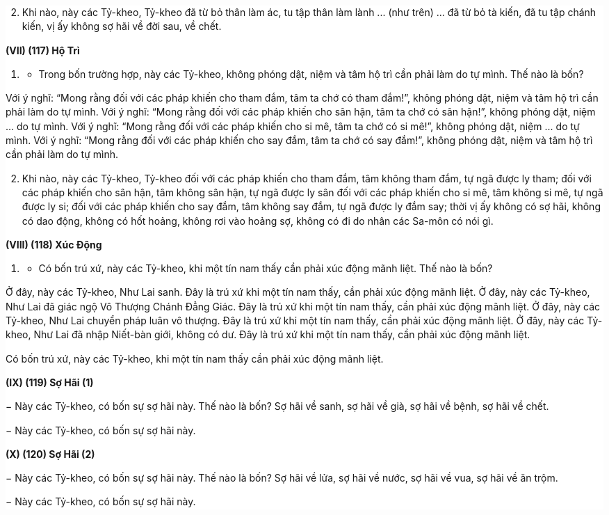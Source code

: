 
2. Khi nào, này các Tỷ-kheo, Tỷ-kheo đã từ bỏ thân làm ác, tu tập thân làm lành ... (như trên) ... đã từ bỏ
tà kiến, đã tu tập chánh kiến, vị ấy không sợ hãi về đời sau, về chết.

**(VII) (117) Hộ Trì**


1. - Trong bốn trường hợp, này các Tỷ-kheo, không phóng dật, niệm và tâm hộ trì cần phải làm do tự
mình. Thế nào là bốn?

Với ý nghĩ: “Mong rằng đối với các pháp khiến cho tham đắm, tâm ta chớ có tham đắm!”, không phóng
dật, niệm và tâm hộ trì cần phải làm do tự mình. Với ý nghĩ: “Mong rằng đối với các pháp khiến cho sân
hận, tâm ta chớ có sân hận!”, không phóng dật, niệm ... do tự mình. Với ý nghĩ: “Mong rằng đối với các
pháp khiến cho si mê, tâm ta chớ có si mê!”, không phóng dật, niệm ... do tự mình. Với ý nghĩ: “Mong
rằng đối với các pháp khiến cho say đắm, tâm ta chớ có say đắm!”, không phóng dật, niệm và tâm hộ trì
cần phải làm do tự mình.


2. Khi nào, này các Tỷ-kheo, Tỷ-kheo đối với các pháp khiến cho tham đắm, tâm không tham đắm, tự
ngã được ly tham; đối với các pháp khiến cho sân hận, tâm không sân hận, tự ngã được ly sân đối với
các pháp khiến cho si mê, tâm không si mê, tự ngã được ly si; đối với các pháp khiến cho say đắm, tâm
không say đắm, tự ngã được ly đắm say; thời vị ấy không có sợ hãi, không có dao động, không có hốt
hoảng, không rơi vào hoảng sợ, không có đi do nhân các Sa-môn có nói gì.

**(VIII) (118) Xúc Ðộng**


1. - Có bốn trú xứ, này các Tỷ-kheo, khi một tín nam thấy cần phải xúc động mãnh liệt. Thế nào là bốn?

Ở đây, này các Tỷ-kheo, Như Lai sanh. Ðây là trú xứ khi một tín nam thấy, cần phải xúc động mãnh liệt.
Ở đây, này các Tỷ-kheo, Như Lai đã giác ngộ Vô Thượng Chánh Ðẳng Giác. Ðây là trú xứ khi một tín
nam thấy, cần phải xúc động mãnh liệt. Ở đây, này các Tỷ-kheo, Như Lai chuyển pháp luân vô thượng.
Ðây là trú xứ khi một tín nam thấy, cần phải xúc động mãnh liệt. Ở đây, này các Tỷ-kheo, Như Lai đã
nhập Niết-bàn giới, không có dư. Ðây là trú xứ khi một tín nam thấy, cần phải xúc động mãnh liệt.

Có bốn trú xứ, này các Tỷ-kheo, khi một tín nam thấy cần phải xúc động mãnh liệt.

**(IX) (119) Sợ Hãi (1)**

− Này các Tỷ-kheo, có bốn sự sợ hãi này. Thế nào là bốn? Sợ hãi về sanh, sợ hãi về già, sợ hãi về bệnh,
sợ hãi về chết.

− Này các Tỷ-kheo, có bốn sự sợ hãi này.

**(X) (120) Sợ Hãi (2)**

− Này các Tỷ-kheo, có bốn sự sợ hãi này. Thế nào là bốn? Sợ hãi về lửa, sợ hãi về nước, sợ hãi về vua,
sợ hãi về ăn trộm.

− Này các Tỷ-kheo, có bốn sự sợ hãi này.

